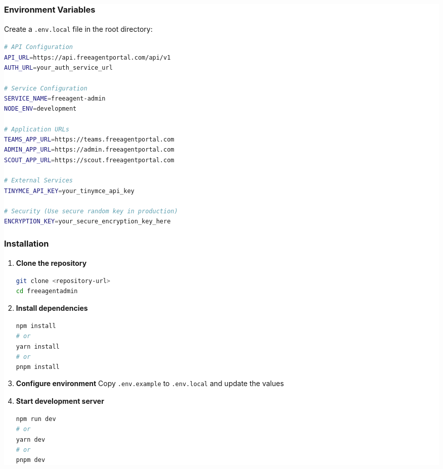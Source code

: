 ### Environment Variables

Create a `.env.local` file in the root directory:

```bash
# API Configuration
API_URL=https://api.freeagentportal.com/api/v1
AUTH_URL=your_auth_service_url

# Service Configuration
SERVICE_NAME=freeagent-admin
NODE_ENV=development

# Application URLs
TEAMS_APP_URL=https://teams.freeagentportal.com
ADMIN_APP_URL=https://admin.freeagentportal.com
SCOUT_APP_URL=https://scout.freeagentportal.com

# External Services
TINYMCE_API_KEY=your_tinymce_api_key

# Security (Use secure random key in production)
ENCRYPTION_KEY=your_secure_encryption_key_here
```

### Installation

1. **Clone the repository**

   ```bash
   git clone <repository-url>
   cd freeagentadmin
   ```

2. **Install dependencies**

   ```bash
   npm install
   # or
   yarn install
   # or
   pnpm install
   ```

3. **Configure environment**
   Copy `.env.example` to `.env.local` and update the values

4. **Start development server**

   ```bash
   npm run dev
   # or
   yarn dev
   # or
   pnpm dev
   ```

